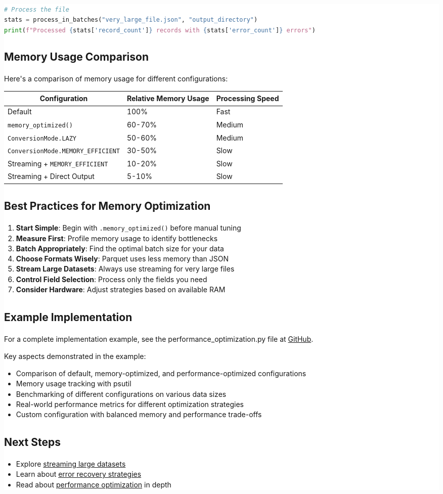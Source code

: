```python
# Process the file
stats = process_in_batches("very_large_file.json", "output_directory")
print(f"Processed {stats['record_count']} records with {stats['error_count']} errors")
```

## Memory Usage Comparison

Here's a comparison of memory usage for different configurations:

| Configuration | Relative Memory Usage | Processing Speed |
|---------------|------------------------|-----------------|
| Default | 100% | Fast |
| `memory_optimized()` | 60-70% | Medium |
| `ConversionMode.LAZY` | 50-60% | Medium |
| `ConversionMode.MEMORY_EFFICIENT` | 30-50% | Slow |
| Streaming + `MEMORY_EFFICIENT` | 10-20% | Slow |
| Streaming + Direct Output | 5-10% | Slow |

## Best Practices for Memory Optimization

1. **Start Simple**: Begin with `.memory_optimized()` before manual tuning
2. **Measure First**: Profile memory usage to identify bottlenecks
3. **Batch Appropriately**: Find the optimal batch size for your data
4. **Choose Formats Wisely**: Parquet uses less memory than JSON
5. **Stream Large Datasets**: Always use streaming for very large files
6. **Control Field Selection**: Process only the fields you need
7. **Consider Hardware**: Adjust strategies based on available RAM

## Example Implementation

For a complete implementation example, see the performance_optimization.py
file at [GitHub](https://github.com/scottdraper8/transmog/blob/main/examples/data_processing/advanced/performance_optimization.py).

Key aspects demonstrated in the example:

- Comparison of default, memory-optimized, and performance-optimized configurations
- Memory usage tracking with psutil
- Benchmarking of different configurations on various data sizes
- Real-world performance metrics for different optimization strategies
- Custom configuration with balanced memory and performance trade-offs

## Next Steps

- Explore [streaming large datasets](../intermediate/streaming-large-datasets.md)
- Learn about [error recovery strategies](./error-recovery-strategies.md)
- Read about [performance optimization](../../user/advanced/performance-optimization.md) in depth
